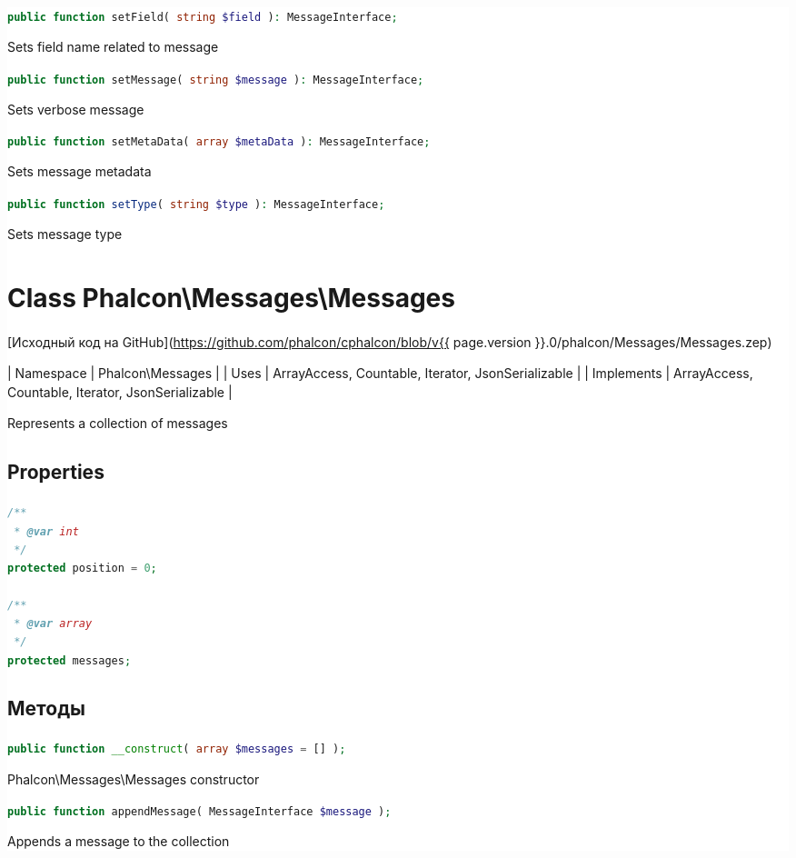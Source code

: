 
```php
public function setField( string $field ): MessageInterface;
```
Sets field name related to message


```php
public function setMessage( string $message ): MessageInterface;
```
Sets verbose message


```php
public function setMetaData( array $metaData ): MessageInterface;
```
Sets message metadata


```php
public function setType( string $type ): MessageInterface;
```
Sets message type




<h1 id="messages-messages">Class Phalcon\Messages\Messages</h1>

[Исходный код на GitHub](https://github.com/phalcon/cphalcon/blob/v{{ page.version }}.0/phalcon/Messages/Messages.zep)

| Namespace  | Phalcon\Messages | | Uses       | ArrayAccess, Countable, Iterator, JsonSerializable | | Implements | ArrayAccess, Countable, Iterator, JsonSerializable |

Represents a collection of messages


## Properties
```php
/**
 * @var int
 */
protected position = 0;

/**
 * @var array
 */
protected messages;

```

## Методы

```php
public function __construct( array $messages = [] );
```
Phalcon\Messages\Messages constructor


```php
public function appendMessage( MessageInterface $message );
```
Appends a message to the collection
